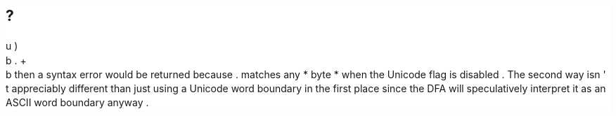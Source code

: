 ?
-
u
)
\
b
.
+
\
b
then
a
syntax
error
would
be
returned
because
.
matches
any
*
byte
*
when
the
Unicode
flag
is
disabled
.
The
second
way
isn
'
t
appreciably
different
than
just
using
a
Unicode
word
boundary
in
the
first
place
since
the
DFA
will
speculatively
interpret
it
as
an
ASCII
word
boundary
anyway
.
